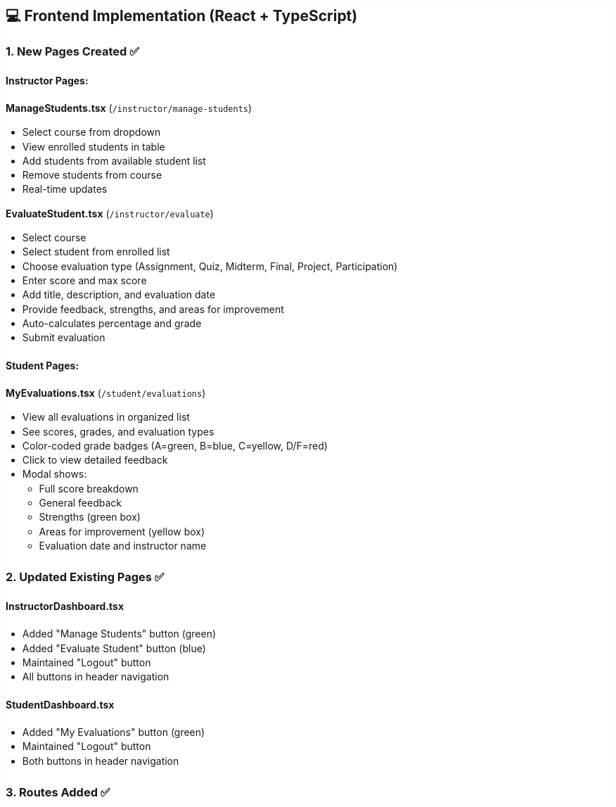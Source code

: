 
## 💻 Frontend Implementation (React + TypeScript)

### 1. New Pages Created ✅

#### **Instructor Pages:**

**ManageStudents.tsx** (`/instructor/manage-students`)
- Select course from dropdown
- View enrolled students in table
- Add students from available student list
- Remove students from course
- Real-time updates

**EvaluateStudent.tsx** (`/instructor/evaluate`)
- Select course
- Select student from enrolled list
- Choose evaluation type (Assignment, Quiz, Midterm, Final, Project, Participation)
- Enter score and max score
- Add title, description, and evaluation date
- Provide feedback, strengths, and areas for improvement
- Auto-calculates percentage and grade
- Submit evaluation

#### **Student Pages:**

**MyEvaluations.tsx** (`/student/evaluations`)
- View all evaluations in organized list
- See scores, grades, and evaluation types
- Color-coded grade badges (A=green, B=blue, C=yellow, D/F=red)
- Click to view detailed feedback
- Modal shows:
  - Full score breakdown
  - General feedback
  - Strengths (green box)
  - Areas for improvement (yellow box)
  - Evaluation date and instructor name

### 2. Updated Existing Pages ✅

#### **InstructorDashboard.tsx**
- Added "Manage Students" button (green)
- Added "Evaluate Student" button (blue)
- Maintained "Logout" button
- All buttons in header navigation

#### **StudentDashboard.tsx**
- Added "My Evaluations" button (green)
- Maintained "Logout" button
- Both buttons in header navigation

### 3. Routes Added ✅
